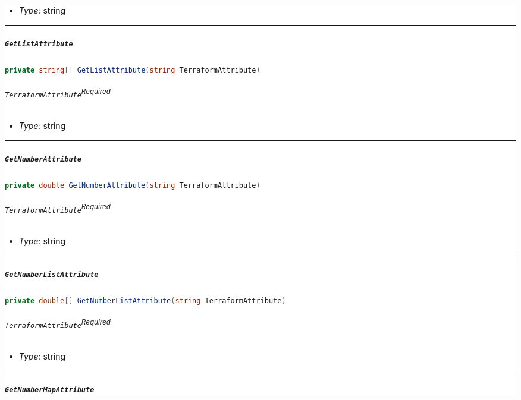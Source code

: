 - *Type:* string

---

##### `GetListAttribute` <a name="GetListAttribute" id="@cdktf/provider-azurerm.mediaTransform.MediaTransformOutputAudioAnalyzerPresetOutputReference.getListAttribute"></a>

```csharp
private string[] GetListAttribute(string TerraformAttribute)
```

###### `TerraformAttribute`<sup>Required</sup> <a name="TerraformAttribute" id="@cdktf/provider-azurerm.mediaTransform.MediaTransformOutputAudioAnalyzerPresetOutputReference.getListAttribute.parameter.terraformAttribute"></a>

- *Type:* string

---

##### `GetNumberAttribute` <a name="GetNumberAttribute" id="@cdktf/provider-azurerm.mediaTransform.MediaTransformOutputAudioAnalyzerPresetOutputReference.getNumberAttribute"></a>

```csharp
private double GetNumberAttribute(string TerraformAttribute)
```

###### `TerraformAttribute`<sup>Required</sup> <a name="TerraformAttribute" id="@cdktf/provider-azurerm.mediaTransform.MediaTransformOutputAudioAnalyzerPresetOutputReference.getNumberAttribute.parameter.terraformAttribute"></a>

- *Type:* string

---

##### `GetNumberListAttribute` <a name="GetNumberListAttribute" id="@cdktf/provider-azurerm.mediaTransform.MediaTransformOutputAudioAnalyzerPresetOutputReference.getNumberListAttribute"></a>

```csharp
private double[] GetNumberListAttribute(string TerraformAttribute)
```

###### `TerraformAttribute`<sup>Required</sup> <a name="TerraformAttribute" id="@cdktf/provider-azurerm.mediaTransform.MediaTransformOutputAudioAnalyzerPresetOutputReference.getNumberListAttribute.parameter.terraformAttribute"></a>

- *Type:* string

---

##### `GetNumberMapAttribute` <a name="GetNumberMapAttribute" id="@cdktf/provider-azurerm.mediaTransform.MediaTransformOutputAudioAnalyzerPresetOutputReference.getNumberMapAttribute"></a>

